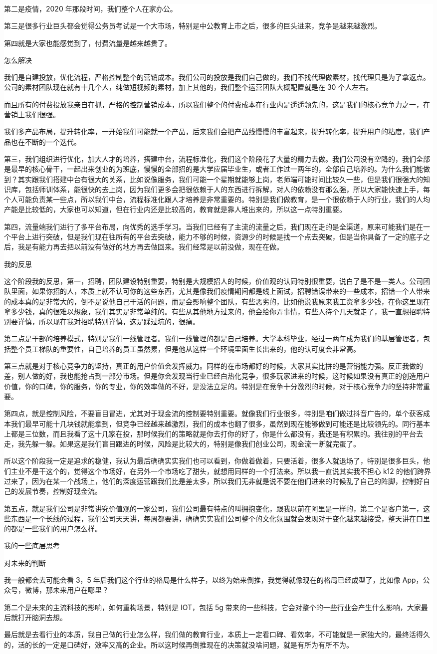 第二是疫情，2020 年那段时间，我们整个人在家办公。

第三是很多行业巨头都会觉得公务员考试是一个大市场，特别是中公教育上市之后，很多的巨头进来，竞争是越来越激烈。

第四就是大家也能感觉到了，付费流量是越来越贵了。

怎么解决

我们是自建投放，优化流程，严格控制整个的营销成本。我们公司的投放是我们自己做的，我们不找代理做素材，找代理只是为了拿返点。公司的素材团队现在就有十几个人，纯做短视频的素材，加上其他的，我们整个运营团队大概配置就是在 30 个人左右。

而且所有的付费投放我亲自在抓，严格的控制营销成本，所以我们整个的付费成本在行业内是遥遥领先的，这是我们的核心竞争力之一，在营销上我们很强。

我们多产品布局，提升转化率，一开始我们可能就一个产品，后来我们会把产品线慢慢的丰富起来，提升转化率，提升用户的粘度，我们产品也在不断的一个迭代。

第三，我们组织进行优化，加大人才的培养，搭建中台，流程标准化，我们这个阶段花了大量的精力去做。我们公司没有空降的，我们全部是最早的核心骨干，一起出来创业的为班底，慢慢的全部招的是大学应届毕业生，或者工作过一两年的，全部自己培养的。为什么我们能做到？其实跟我们搭建中台有很大的关系，比如说像服务，我们可能一个星期就能够上岗，老师端可能时间比较久一些，但是我们很强大的知识库，包括师训体系，能很快的去上岗，因为我们更多会把很依赖于人的东西进行拆解，对人的依赖没有那么强，所以大家能快速上手，每个人可能负责某一些点，所以我们中台，流程标准化跟人才培养是非常重要的。特别是我们做教育，是一个很依赖于人的行业，我们的人均产能是比较低的，大家也可以知道，但在行业内还是比较高的，教育就是靠人堆出来的，所以这一点特别重要。

 

 

第四，流量端我们进行了多平台布局，向优秀的选手学习。当我们已经有了主流的流量之后，我们现在走的是全渠道，原来可能我们是在一个平台上进行突破，但是我们现在往所有的平台去突破，能力不够的时候，资源少的时候是找一个点去突破，但是当你具备了一定的底子之后，我是有能力再去把以前没有做好的地方再去做回来。我们经常是以前没做，现在在做。

我的反思

这个阶段我的反思，第一，招聘，团队建设特别重要，特别是大规模招人的时候，价值观的认同特别很重要，说白了是不是一类人。公司团队里面，如果你招的人，本质上就不认可你的这些东西，尤其是像我们疫情期间都是线上面试，招聘错误带来的一些成本，招错一个人带来的成本真的是非常大的，倒不是说他自己干活的问题，而是会影响整个团队，有些恶劣的，比如他说我原来我工资拿多少钱，在你这里现在拿多少钱，真的很难以想象，我们其实是非常单纯的。有些从其他地方过来的，他会给你弄事情，有些人待个几天就走了，我一直想招聘特别要谨慎，所以现在我对招聘特别谨慎，这是踩过坑的，很痛。

第二点是干部的培养模式，特别是我们一线管理者。我们一线管理的都是自己培养。大学本科毕业，经过一两年成为我们的基层管理者，包括整个员工梯队的重要性，自己培养的员工虽然累，但是他从这样一个环境里面生长出来的，他的认可度会非常高。

第三点就是对于核心竞争力的坚持，真正的用户价值会发挥威力。同样的在市场都好的时候，大家其实比拼的是营销能力强。反正我做的差，别人做的好，我也能抢占到一部分市场。但是你会发现当行业已经白热化竞争，很多玩家进来的时候，这时候如果没有真正的创造用户价值，你的口碑，你的服务，你的专业，你的效率做的不好，是没法立足的。特别是在竞争十分激烈的时候，对于核心竞争力的坚持非常重要。

第四点，就是控制风险，不要盲目冒进，尤其对于现金流的控制要特别重要。就像我们行业很多，特别是咱们做过抖音广告的，单个获客成本我们最早可能十几块钱就能拿到，但竞争已经越来越激烈，我们的成本也翻了很多，虽然到现在能够做到可能还是比较领先的。同行基本上都是三位数，而且我看了这十几家在投，那时候我们的策略就是你去打你的好了，你是什么都没有，我还是有积累的。我往别的平台去走，我先躲一躲。如果这是我们盲目跟进的时候，风险是比较大的，特别是像我们创业公司，现金流一断就完蛋了。

 

 

所以这个阶段我一定是追求的稳健，我认为最后确确实实我们也可以看到，你做着做着，只要活着，很多人就退场了，特别是很多巨头，他们主业不是干这个的，觉得这个市场好，在另外一个市场吃了甜头，就想用同样的一个打法来。所以我一直说其实我不担心 k12 的他们跨界过来了，因为在某一个战场上，他们的深度运营跟我们比是差太多，所以我们无非就是说不要在他们进来的时候乱了自己的阵脚，控制好自己的发展节奏，控制好现金流。

第五点，就是我们公司是非常讲究价值观的一家公司，我们公司最有特点的叫拥抱变化，跟我以前在阿里是一样的，第二个是客户第一，这些东西是一个长线的过程，我们公司天天讲，每周都要讲，确确实实我们公司整个的文化氛围就会发现对于变化越来越接受，整天讲在口里的都是一些我们的用户怎么样。

我的一些底层思考

对未来的判断

我一般都会去可能会看 3，5 年后我们这个行业的格局是什么样子，以终为始来倒推，我觉得就像现在的格局已经成型了，比如像 App，公众号，微博，那未来用户在哪里？

第二个是未来的主流科技的影响，如何重构场景，特别是 IOT，包括 5g 带来的一些科技，它会对整个的一些行业会产生什么影响，大家最后就打开脑洞去想。

最后就是去看行业的本质，我自己做的行业怎么样，我们做的教育行业，本质上一定看口碑、看效率，不可能就是一家独大的，最终活得久的，活的长的一定是口碑好，效率又高的企业。所以这时候再倒推现在的决策就没啥问题，就是有所为有所不为。

